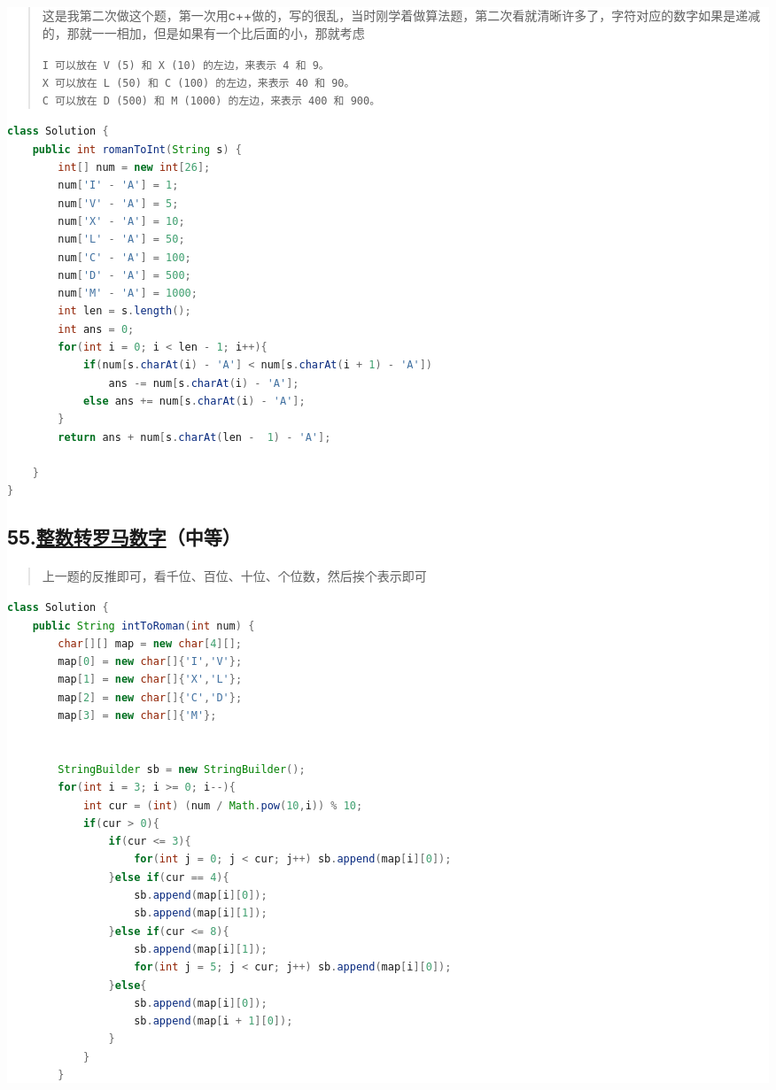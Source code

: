 > 这是我第二次做这个题，第一次用c++做的，写的很乱，当时刚学着做算法题，第二次看就清晰许多了，字符对应的数字如果是递减的，那就一一相加，但是如果有一个比后面的小，那就考虑
>
> `````
> I 可以放在 V (5) 和 X (10) 的左边，来表示 4 和 9。
> X 可以放在 L (50) 和 C (100) 的左边，来表示 40 和 90。 
> C 可以放在 D (500) 和 M (1000) 的左边，来表示 400 和 900。
> `````

``````java
class Solution {
    public int romanToInt(String s) {
        int[] num = new int[26];
        num['I' - 'A'] = 1;
        num['V' - 'A'] = 5;
        num['X' - 'A'] = 10;
        num['L' - 'A'] = 50;
        num['C' - 'A'] = 100;
        num['D' - 'A'] = 500;
        num['M' - 'A'] = 1000;
        int len = s.length();
        int ans = 0;
        for(int i = 0; i < len - 1; i++){
            if(num[s.charAt(i) - 'A'] < num[s.charAt(i + 1) - 'A']) 
                ans -= num[s.charAt(i) - 'A'];
            else ans += num[s.charAt(i) - 'A'];
        }
        return ans + num[s.charAt(len -  1) - 'A'];
        
    }
}
``````

## 55.[整数转罗马数字](https://leetcode.cn/problems/integer-to-roman/)（中等）

> 上一题的反推即可，看千位、百位、十位、个位数，然后挨个表示即可

``````java
class Solution {
    public String intToRoman(int num) {
        char[][] map = new char[4][];
        map[0] = new char[]{'I','V'};
        map[1] = new char[]{'X','L'};
        map[2] = new char[]{'C','D'};
        map[3] = new char[]{'M'};


        StringBuilder sb = new StringBuilder();
        for(int i = 3; i >= 0; i--){
            int cur = (int) (num / Math.pow(10,i)) % 10;
            if(cur > 0){
                if(cur <= 3){
                    for(int j = 0; j < cur; j++) sb.append(map[i][0]);
                }else if(cur == 4){
                    sb.append(map[i][0]);
                    sb.append(map[i][1]);
                }else if(cur <= 8){
                    sb.append(map[i][1]);
                    for(int j = 5; j < cur; j++) sb.append(map[i][0]);
                }else{
                    sb.append(map[i][0]);
                    sb.append(map[i + 1][0]);
                }
            }
        }
``````
